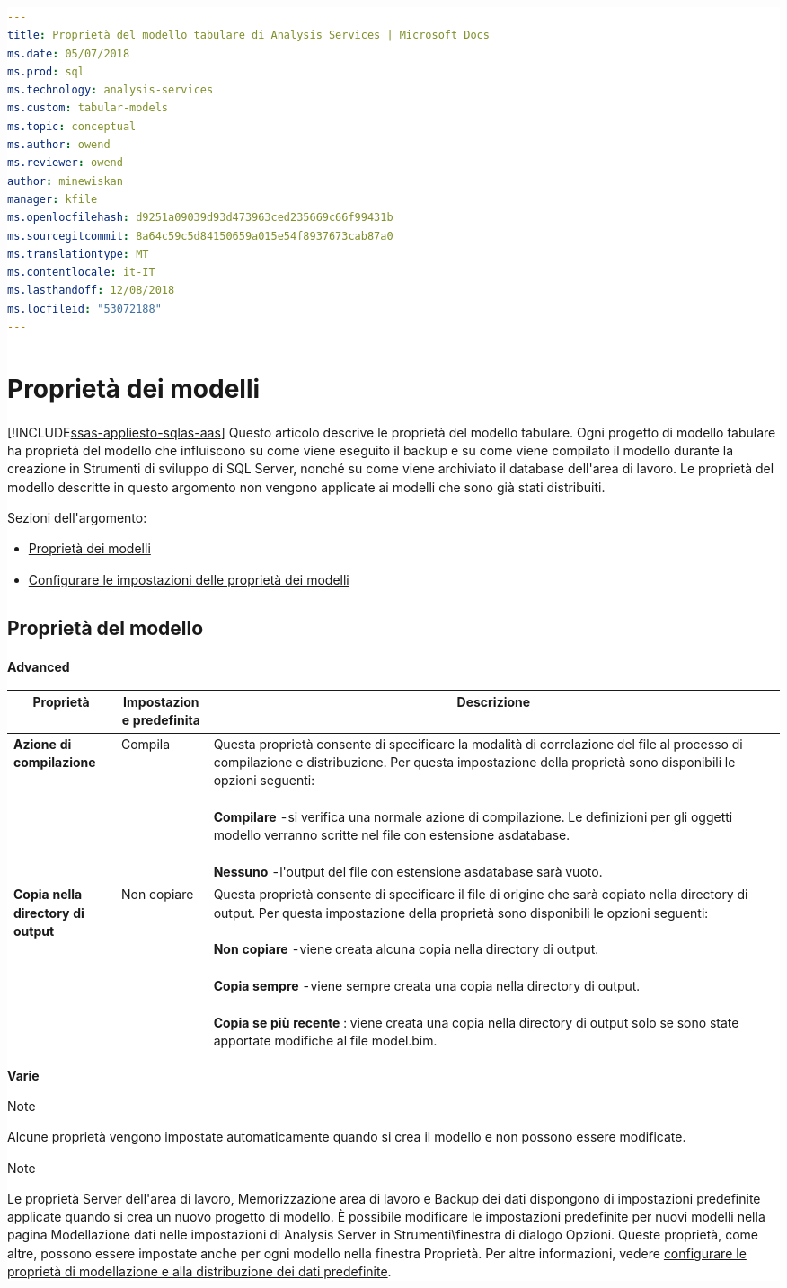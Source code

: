 ```yaml
---
title: Proprietà del modello tabulare di Analysis Services | Microsoft Docs
ms.date: 05/07/2018
ms.prod: sql
ms.technology: analysis-services
ms.custom: tabular-models
ms.topic: conceptual
ms.author: owend
ms.reviewer: owend
author: minewiskan
manager: kfile
ms.openlocfilehash: d9251a09039d93d473963ced235669c66f99431b
ms.sourcegitcommit: 8a64c59c5d84150659a015e54f8937673cab87a0
ms.translationtype: MT
ms.contentlocale: it-IT
ms.lasthandoff: 12/08/2018
ms.locfileid: "53072188"
---
```

# <a name="model-properties"></a>Proprietà dei modelli 
[!INCLUDE[ssas-appliesto-sqlas-aas](../../includes/ssas-appliesto-sqlas-aas.md)]
  Questo articolo descrive le proprietà del modello tabulare. Ogni progetto di modello tabulare ha proprietà del modello che influiscono su come viene eseguito il backup e su come viene compilato il modello durante la creazione in Strumenti di sviluppo di SQL Server, nonché su come viene archiviato il database dell'area di lavoro. Le proprietà del modello descritte in questo argomento non vengono applicate ai modelli che sono già stati distribuiti.  
  
 Sezioni dell'argomento:  
  
-   [Proprietà dei modelli](#bkmk_model_properties)  
  
-   [Configurare le impostazioni delle proprietà dei modelli](#bkmk_conf_model_prop)  
  
##  <a name="bkmk_model_properties"></a> Proprietà del modello  
 **Advanced**  
  
|Proprietà|Impostazione predefinita|Descrizione|  
|--------------|---------------------|-----------------|  
|**Azione di compilazione**|Compila|Questa proprietà consente di specificare la modalità di correlazione del file al processo di compilazione e distribuzione. Per questa impostazione della proprietà sono disponibili le opzioni seguenti:<br /><br /> **Compilare** -si verifica una normale azione di compilazione. Le definizioni per gli oggetti modello verranno scritte nel file con estensione asdatabase.<br /><br /> **Nessuno** -l'output del file con estensione asdatabase sarà vuoto.|  
|**Copia nella directory di output**|Non copiare|Questa proprietà consente di specificare il file di origine che sarà copiato nella directory di output. Per questa impostazione della proprietà sono disponibili le opzioni seguenti:<br /><br /> **Non copiare** -viene creata alcuna copia nella directory di output.<br /><br /> **Copia sempre** -viene sempre creata una copia nella directory di output.<br /><br /> **Copia se più recente** : viene creata una copia nella directory di output solo se sono state apportate modifiche al file model.bim.|  
  
 **Varie**  
  
> [!NOTE]  
>  Alcune proprietà vengono impostate automaticamente quando si crea il modello e non possono essere modificate.  
  
> [!NOTE]  
>  Le proprietà Server dell'area di lavoro, Memorizzazione area di lavoro e Backup dei dati dispongono di impostazioni predefinite applicate quando si crea un nuovo progetto di modello. È possibile modificare le impostazioni predefinite per nuovi modelli nella pagina Modellazione dati nelle impostazioni di Analysis Server in Strumenti\finestra di dialogo Opzioni. Queste proprietà, come altre, possono essere impostate anche per ogni modello nella finestra Proprietà. Per altre informazioni, vedere [configurare le proprietà di modellazione e alla distribuzione dei dati predefinite](../../analysis-services/tabular-models/configure-default-data-modeling-and-deployment-properties-ssas-tabular.md).  
  